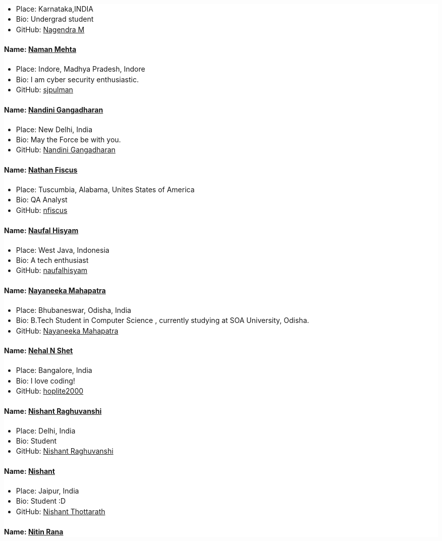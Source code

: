-   Place: Karnataka,INDIA
-   Bio: Undergrad student
-   GitHub: [Nagendra M](https://github.com/Nagendram399)

#### Name: [Naman Mehta](https://github.com/naman1102)

-   Place: Indore, Madhya Pradesh, Indore
-   Bio: I am cyber security enthusiastic.
-   GitHub: [sjpulman](https://github.com/sjpulman)

#### Name: [Nandini Gangadharan](https://github.com/Nandini-13)

-   Place: New Delhi, India
-   Bio: May the Force be with you.
-   GitHub: [Nandini Gangadharan](https://github.com/Nandini-13)

#### Name: [Nathan Fiscus](https://github.com/nfiscus)

-   Place: Tuscumbia, Alabama, Unites States of America
-   Bio: QA Analyst
-   GitHub: [nfiscus](https://github.com/nfiscus)

#### Name: [Naufal Hisyam](https://github.com/naufalhisyam)

-   Place: West Java, Indonesia
-   Bio: A tech enthusiast
-   GitHub: [naufalhisyam](https://github.com/naufalhisyam)

#### Name: [Nayaneeka Mahapatra](https://github.com/nexi9)

-   Place: Bhubaneswar, Odisha, India
-   Bio: B.Tech Student in Computer Science , currently studying at SOA University, Odisha.
-   GitHub: [Nayaneeka Mahapatra](https://github.com/nexi9)

#### Name: [Nehal N Shet](https://github.com/hoplite2000)

-   Place: Bangalore, India
-   Bio: I love coding!
-   GitHub: [hoplite2000](https://github.com/hoplite2000)

#### Name: [Nishant Raghuvanshi](https://github.com/nishantraghuvanshi)

-   Place: Delhi, India
-   Bio: Student
-   GitHub: [Nishant Raghuvanshi](https://github.com/nishantraghuvanshi)

#### Name: [Nishant](https://github.com/Ordinary-droid)

-   Place: Jaipur, India
-   Bio: Student :D
-   GitHub: [Nishant Thottarath](https://github.com/Ordinary-droid)

#### Name: [Nitin Rana](https://github.com/NitinRana01125532553)
